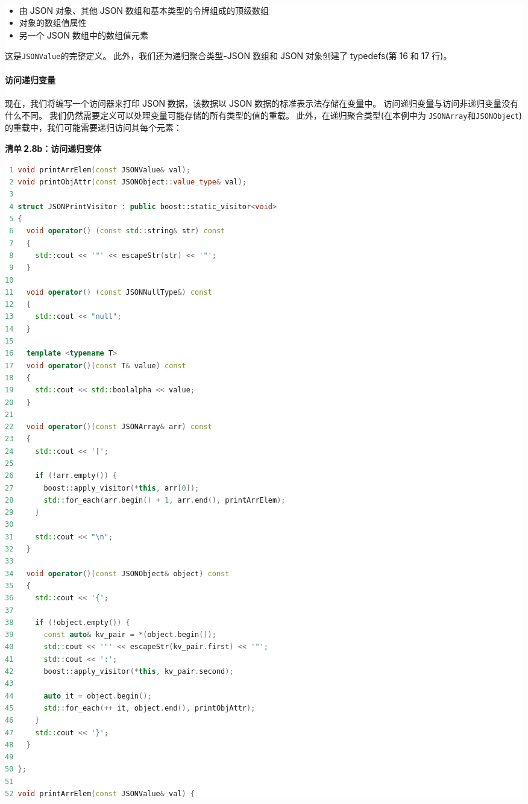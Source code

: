 *   由 JSON 对象、其他 JSON 数组和基本类型的令牌组成的顶级数组
*   对象的数组值属性
*   另一个 JSON 数组中的数组值元素

这是`JSONValue`的完整定义。 此外，我们还为递归聚合类型-JSON 数组和 JSON 对象创建了 typedefs(第 16 和 17 行)。

#### 访问递归变量

现在，我们将编写一个访问器来打印 JSON 数据，该数据以 JSON 数据的标准表示法存储在变量中。 访问递归变量与访问非递归变量没有什么不同。 我们仍然需要定义可以处理变量可能存储的所有类型的值的重载。 此外，在递归聚合类型(在本例中为 `JSONArray`和`JSONObject`)的重载中，我们可能需要递归访问其每个元素：

**清单 2.8b：访问递归变体**

```cpp
 1 void printArrElem(const JSONValue& val);
 2 void printObjAttr(const JSONObject::value_type& val); 
 3
 4 struct JSONPrintVisitor : public boost::static_visitor<void>
 5 {
 6   void operator() (const std::string& str) const
 7   {
 8     std::cout << '"' << escapeStr(str) << '"';
 9   }
10
11   void operator() (const JSONNullType&) const
12   {
13     std::cout << "null";
14   }
15
16   template <typename T>
17   void operator()(const T& value) const
18   {
19     std::cout << std::boolalpha << value;
20   }
21
22   void operator()(const JSONArray& arr) const
23   {
24     std::cout << '[';
25
26     if (!arr.empty()) {
27       boost::apply_visitor(*this, arr[0]);
28       std::for_each(arr.begin() + 1, arr.end(), printArrElem);
29     }
30 
31     std::cout << "\n";
32   }
33
34   void operator()(const JSONObject& object) const
35   {
36     std::cout << '{';
37 
38     if (!object.empty()) {
39       const auto& kv_pair = *(object.begin());
40       std::cout << '"' << escapeStr(kv_pair.first) << '"';
41       std::cout << ':';
42       boost::apply_visitor(*this, kv_pair.second);
43
44       auto it = object.begin();
45       std::for_each(++ it, object.end(), printObjAttr);
46     }
47     std::cout << '}';
48   }
49
50 };
51
52 void printArrElem(const JSONValue& val) {
```